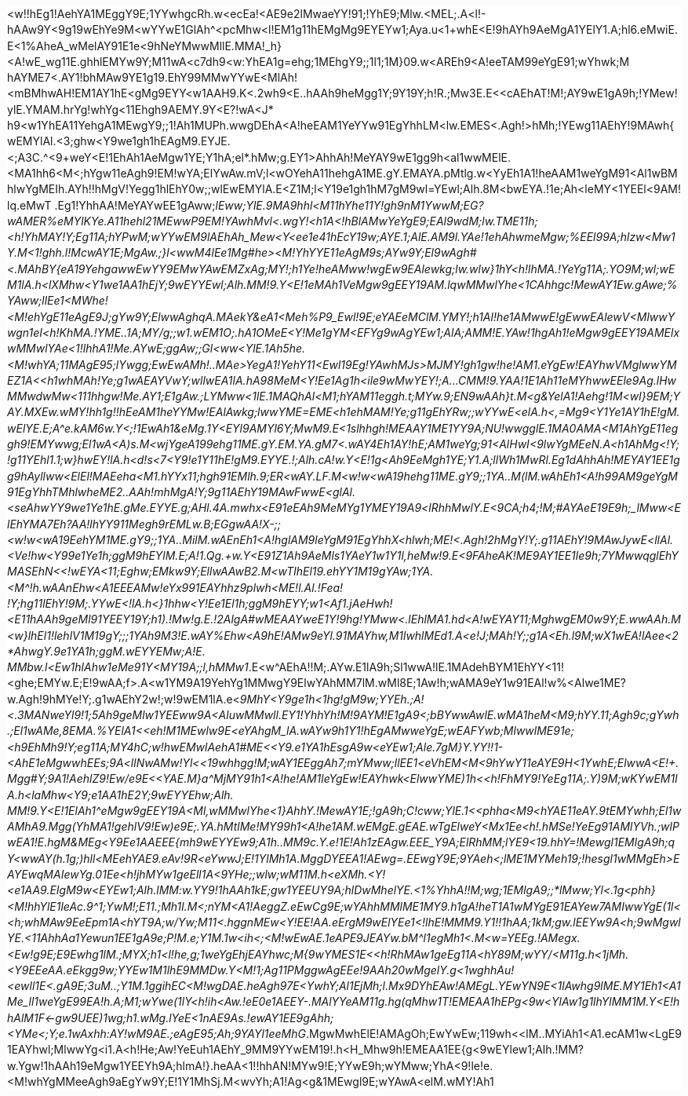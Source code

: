 <w!!hEg1!AehYA1MEggY9E;1YYwhgcRh.w<ecEa!<AE9e2lMwaeYY!91;!YhE9;Mlw.<MEL;.A<l!-hAAw9Y<9g19wEhYe9M<wYYwE1GlAh^<pcMhw<l!EM1g11hEMgMg9EYEYw1;Aya.u<1+whE<E!9hAYh9AeMgA1YElY1.A;hl6.eMwiE.E<1%AheA_wMelAY91E1e<9hNeYMwwMllE.MMA!_h}<A!wE_wg11E.ghhlEMYw9Y;M11wA<c7dh9<w:YhEA1g=ehg;1MEhgY9;;1l1;1M}09.w<AREh9<A!eeTAM99eYgE91;wYhwk;M hAYME7<.AY1!bhMAw9YE1g19.EhY99MMwYYwE<MlAh!<mBMhwAH!EM1AY1hE<gMg9EYY<w1AAH9.K<.2wh9<E..hAAh9heMgg1Y;9Y19Y;h!R.;Mw3E.E<<cAEhAT!M!;AY9wE1gA9h;!YMew!ylE.YMAM.hrYg!whYg<11Ehgh9AEMY.9Y<E?!wA<J* h9<w1YhEA11YehgA1MEwgY9;;1!Ah1MUPh.wwgDEhA<A!heEAM1YeYYw91EgYhhLM<lw.EMES<.Agh!>hMh;!YEwg11AEhY!9MAwh{wEMYlAl.<3;ghw<Y9we1gh1hEAgM9.EYJE.<;A3C.^<9+weY<E!1EhAh1AeMgw1YE;Y1hA;el*.hMw;g.EY1>AhhAh!MeYAY9wE1gg9h<al1wwMElE.<MA1hh6<M<;hYgw11eAgh9!EM!wYA;ElYwAw.mV;l<wOYehA11hehgA1ME.gY.EMAYA.pMtlg.w<YyEh1A1!heAAM1weYgM91<Al1wBMhlwYgMEIh.AYh!!hMgV!Yegg1hlEhY0w;;wlEwEMYlA.E<Z1M;l<Y19e1gh1hM7gM9wl=YEwl;Alh.8M<bwEYA.!1e;Ah<leMY<1YEEl<9AM!lq.eMwT .Eg1!YhhAA!MeYAYwEE1gAww;_lEww;YlE.9MA9hhl<M11hYhe11Y!gh9nM1YwwM;EG?wAMER%eMYlKYe.A11hehl21MEwwP9EM!YAwhMvl<.wgY!<h1A<!hBlAMwYeYgE9;EAl9wdM;lw.TME11h;<h!YhMAY!Y;Eg11A;hYPwM;wYYwEM9lAEhAh_Mew<Y<ee1e41hEcY19w;AYE.1;AlE._AM9l.YAe!1ehAhwmeMgw;%EEl99A;hlzw<Mw1Y.M<1!ghh.l!McwAY1E;MgAw.;}l<wwM4lEe1Mg#he><M!YhYYE11eAgM9s;AYw9Y;El9wAgh#<.MAhBY{eA19YehgawwEwYY9EMwYAwEMZxAg;MY!;h1Ye!he*AMww!wgEw9EAlewkg;lw.wlw}1hY<h!lhMA.!YeYg11A;.YO9M;wl;wEM1lA.h<lXMhw<Y1we1AA1hEjY;9wEYYEwl;Alh._MM!9.Y<E!1eMAh1VeMgw9gEEY19AM.lqwMMwlYhe<1CAhhgc!MewAY1Ew.gAwe;%YAww;llEe1<MWhe!<M!ehYgE11eAgE9J;gYw9Y;ElwwAghqA.MAekY&eA1<Meh%P9_Ewl!9E;eYAEeMClM.YMY!;h1Al!he1AMwwE!gEwwEAlewV<MlwwYwgn1eI<h!KhMA.!YME..1A;MY/g;;w1.wEM1O;.hA1OMeE<Y!Me1gYM<EFYg9wAgYEw1;AlA;AMM!E.YAw!1hgAh1!eMgw9gEEY19AMElxwMMwlYAe<1!lhhA1!Me.AYwE;ggAw;;Gl<ww<YlE.1Ah5he.<M!whYA;11MAgE95;lYwgg;EwEwAMh!..MAe>YegA1!YehY11<Ewl19Eg!YAwhMJs>MJMY!gh1gw!he!AM1.eYgEw!EAYhwVMglwwYMEZ1A<<h1whMAh!Ye;g1wAEAYVwY;wllwEA1lA.hA98MeM<Y!Ee1Ag1h<ile9wMwYEY!;A...CMM!9.YAA!1E1Ah11eMYhwwEEle9Ag.lHwMMwdwMw<111hhgw!Me.AY1;E1gAw.;LYMww<1lE.1MAQhAl<M1;hYAM11eggh.t;MYw.9;EN9wAAh}t.M<g&YelA1!Aehg!1M<wl}9EM;YAY.MXEw.wMY!hh1g!!hEeAM1heYYMw!EAlAwkg;lwwYME=EME<h1ehMAM!Ye;g11gEhYRw;;wYYwE<elA.h<,=Mg9<Y1Ye1AY1hE!gM.wElYE.E;A^e.kAM6w.Y<;!1EwAh1&eMg.1Y<EYl9AMYl6Y;MwM9.E<1slhhgh!MEAAY1ME1YY9A;NU!wwgglE.1MA0AMA<M1AhYgE11eggh9!EMYwwg;El1wA<A)s.M<wjYgeA199ehg11ME.gY.EM.YA.gM7_<.wAY4Eh1AY!hE;AM1weYg;91<AlHwI<9lwYgMEeN.A<h1AhMg<!Y;!g11YEhl1.1;w}hwEY!lA.h<d!s<7<Y9!e1Y11hE!gM9.EYYE.!;Alh.cA!*w.Y<E!1g<Ah9EeMgh1YE;Y1.A;llWh1MwRl.Eg1dAhhAh!MEYAY1EE1gg9hAyllww<ElEl!MAEeha<M1.hYYx11;hgh91EMlh.9;ER<wAY.LF.M<w!w<wA19hehg11ME.gY9;;1YA..M(lM.wAh*Eh1<A!h99AM9geYgM91EgYhhTMhlwheME2..AAh!mhMgA!Y;9g11AEhY19MAwFwwE<glAl.<seAhwYY9we1Ye1hE.gMe.EYYE.g;AHl.4A.mwhx<E91eEAh9MeMYg1YMEY19A9<lRhhMwlY.E<9CA;h4;!M;#AYAeE19E9h;_lMww<ElEhYMA7Eh?AA!lhYY911Megh9rEMLw.B;EGgwAA!X-;;<w!w<wA19EehYM1ME.gY9;;1YA..MilM.wAEnEh1<A!hglAM9leYgM91EgYhhX<hlwh;ME!<.Agh!2hMgY!Y;.g11AEhY!9MAwJywE<llAl.<Ve!hw<Y99e1Ye1h;ggM9hEYlM.E;A!1.Qg.+w.Y<E91Z1Ah9AeMls1YAeY1w1Y1l,heMw!9.E<9FAheAK!ME9AY1EE1le9h;7YMwwqglEhYMASEhN<<!wEYA<11;Eghw;EMkw9Y;EllwAAwB2.M<wTlhEl19.ehYY1M19gYAw;1YA.<M^!h.wAAnEhw<A1EEEAMw!eYx991EAYhhz9plwh<ME!l.Al.!Fea! !Y;hg11lEhY!9M;.YYwE<!lA.h<}1hhw<Y!Ee1El1h;ggM9hEYY;w1<Af1.jAeHwh!<E11hAAh9geMl91YEEY19Y;h1).!Mw!g.E.!2AlgA#wMEAAYweE1Y!9hg!YMww<.lEhlMA1.hd<A!wEYAY11;MghwgEM0w9Y;E.wwAAh*_.M<w}lhEl1!lehlV1M19gY;;;1YAh9M3!E.wAY%Ehw<A9hE!AMw9eYl.91MAYhw,M1lwhlMEd1.A<e!J;MAh!Y;;g1A<Eh.l9M;wX1wEA!lAee<2*AhwgY.9e1YA1h;ggM.wEYYEMw;A!E. MMbw.l<Ew1hlAhw1eMe91Y<MY19A;;l,hMMw1_.E<w^AEhA!!M;.AYw.E1lA9h;Sl1wwA!lE.1MAdehBYM1EhYY<11!<ghe;EMYw.E;E!9wAA;f>.A<w1YM9A19YehYg1MMwgY9ElwYAhMM7lM.wMl8E;1Aw!h;wAMA9eY1w91EAl!w%<Alwe1ME?w.Agh!9hMYe!Y;.g1wAEhY2w!;w!9wEM1lA.e<_9MhY<Y9ge1h<1hg!gM9w;YYEh.;A!<.3MANweYl9!1;5Ah9geMlw1YEEww9A<AluwMMwll.EY1!YhhYh!M!9AYM!E1gA9<;bBYwwAwlE.wMA1heM<M9;hYY.11;Agh9c;gYwh.;El1wAMe,8EMA.%YElA1<<eh!M1MEwlw9E<eYAhgM_lA.wAYw9h1Y1!hEgAMwweYgE;wEAFYwb;MlwwlME91e;<h9EhMh9!Y;eg11A;MY4hC;w!hwEMwlAehA1#ME<<Y9.e1YA1hEsgA9w<eYEw1;Ale.7gM}Y.YY!!1-<AhE1eMgwwhEEs;9A<llNwAMw!Yl<<19whhgg!M;wAY1EEggAh7;mYMww;llEE1<eVhEM<M<9hYwY11eAYE9H<1YwhE;ElwwA<E!+.Mgg#Y;9A1!AehlZ9!Ew/e9E<<YAE.M}a^MjMY91h1<A!he!AM1leYgEw!EAYhwk<ElwwYME)1h<<h!FhMY9!YeEg11A;.Y)9M;wKYwEM1lA.h<laMhw<Y9;e1AA1hE2Y;9wEYYEhw;Alh. MM!9.Y<E!1ElAh1^eMgw9gEEY19A<Ml,wMMwlYhe<1}AhhY.!MewAY1E;!gA9h;C!cww;YlE.1<<phha<M9<hYAE11eAY.9tEMYwhh;El1wAMhA9.Mgg(YhMA1!gehlV9!Ew)e9E;.YA.hMtlMe!MY99h1<A!he1AM.wEMgE.gEAE.wTgElweY<Mx1Ee<h!.hMSe!YeEg91AMlYVh.;wlPwEA1!E.hgM&MEg<Y9Ee1AAEEE{mh9wEYYEw9;A1h..MM9c.Y.e!1E!Ah1zEAgw.EEE_Y9A;ElRhMM;lYE9<19.hhY=!Mewgl1EMlgA9h;qY<wwAY(h.1g;)hll<MEehYAE9.eAv!9R<eYwwJ;E!1YlMh1A.MggDYEEA1!AEwg=.EEwgY9E;9YAeh<;lME1MYMeh19;!hesgl1wMMgEh>EAYEwqMAIewYg.01Ee<h!jhMYw1geEll1A<9YHe;;wlw;wM11M.h<eXMh.<Y!<e1AA9.EIgM9w<EYEw1;Alh.lMM:w.YY9!1hAAh1kE;gw1YEEUY9A;hlDwMhelYE.<1%YhhA!!M;wg;1EMlgA9;;*lMww;Yl<.1g<phh}<M!hhYlE1leAc.9^1;YwM!;E11.;Mh1l.M<;nYM<A1!AeggZ.eEwCg9E;wYAhhMMlME1MY9.h1gA!heT1A1wMYgE91EAYew7AMIwwYgE(1l<<h;whMAw9EeEpm1A<hYT9A;w/Yw;M11<.hggnMEw<Y!EE!AA.eErgM9wElYEe1<!lhE!MMM9.Y1!!1hAA;1kM;gw.lEEYw9A<h;9wMgwlYE.<11AhhAa1Yewun1EE1gA9e;P!M.e;Y1M.1w<ih<;<M!wEwAE.1eAPE9JEAYw.bM^l1egMh1<.M<w=YEEg.!AMegx.<Ew!g9E;E9Ewhg1lM.;MYX;h1<l!he,g;1weYgEhjEAYhwc;M{9wYMES1E<<h!RhMAw1geEg11A<hY89M;wYY/<M11g.h<1jMh.<Y9EEeAA.eEkgg9w;YYEw1M1lhE9MMDw.Y<M!1;Ag11PMggwAgEEe!9AAh20wMgelY.g<1wghhAu!<ewll1E<.gA9E;3uM..;Y1M.1ggihEC<M!wgDAE.heAgh97E<YwhY;Al1EjMh;l.Mx9DYhEAw!AMEgL.YEwYN9E<1lAwhg9lME.MY1Eh1<A1Me_ll1weYgE99EA!h.A;M1;wYwe(1lY<h!ih<Aw.!eE0e1AEEY-.MAlYYeAM11g.hg(qMhw1T!EMEAA1hEPg<9w<YlAw1g1lhYlMM1M.Y<E!hhAlM1F<-gw9UEE)1wg;h1.wMg.lYeE<1nAE9As.!ewAY1EE9gAhh;<YMe<;Y;e.1wAxhh:AY!wM9AE.;eAgE95;Ah;9YAYl1eeMhG_.MgwMwhElE!AMAgOh;EwYwEw;119wh<<lM..MYiAh1<A1.ecAM1w<LgE91EAYhwl;MlwwYg<i1.A<h!He;Aw!YeEuh1AEhY_9MM9YYwEM19!.h<H_Mhw9h!EMEAA1EE{g<9wEYlew1;Alh.!MM?w.Ygw!1hAAh19eMgw1YEEYh9A;hlmA!}.heAA<1!!hhAN!MYw9!E;YYwE9h;wYMww;YhA<9!le!e.<M!whYgMMeeAgh9aEgYw9Y;E!1Y1MhSj.M<wvYh;A1!Ag<g&1MEwgl9E;wYAwA<elM.wMY!Ah1